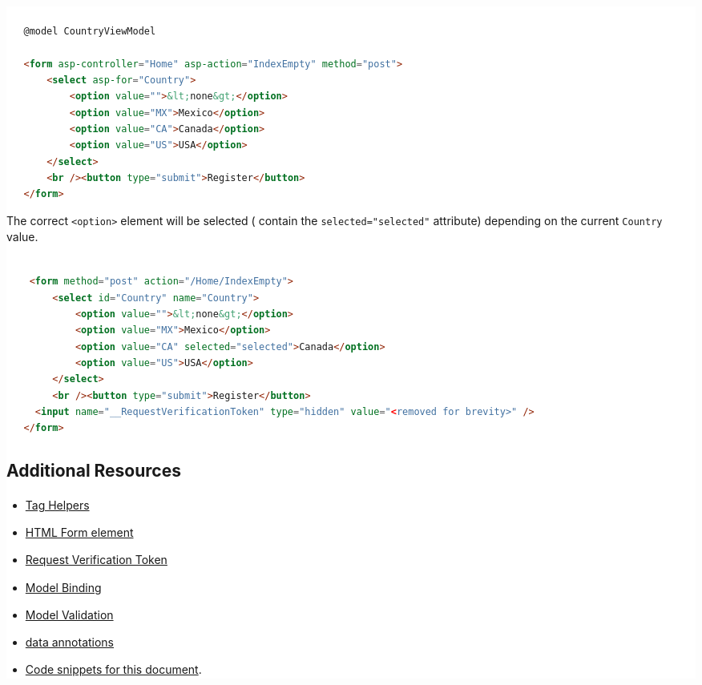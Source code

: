 

````HTML

   @model CountryViewModel

   <form asp-controller="Home" asp-action="IndexEmpty" method="post">
       <select asp-for="Country">
           <option value="">&lt;none&gt;</option>
           <option value="MX">Mexico</option>
           <option value="CA">Canada</option>
           <option value="US">USA</option>
       </select> 
       <br /><button type="submit">Register</button>
   </form>

   ````

The correct `<option>` element will be selected ( contain the `selected="selected"` attribute) depending on the current `Country` value.



````HTML

    <form method="post" action="/Home/IndexEmpty">
        <select id="Country" name="Country">
            <option value="">&lt;none&gt;</option>
            <option value="MX">Mexico</option>
            <option value="CA" selected="selected">Canada</option>
            <option value="US">USA</option>
        </select>
        <br /><button type="submit">Register</button>
     <input name="__RequestVerificationToken" type="hidden" value="<removed for brevity>" />
   </form>
   ````

## Additional Resources

* [Tag Helpers](tag-helpers/intro.md)

* [HTML Form element](https://www.w3.org/TR/html401/interact/forms.html)

* [Request Verification Token](http://www.asp.net/mvc/overview/security/xsrfcsrf-prevention-in-aspnet-mvc-and-web-pages)

* [Model Binding](../models/model-binding.md)

* [Model Validation](../models/validation.md)

* [data annotations](https://msdn.microsoft.com/en-us/library/system.componentmodel.dataannotations.aspx)

* [Code snippets for this document](https://github.com/aspnet/Docs/tree/master/aspnet/mvc/views/forms/sample).
